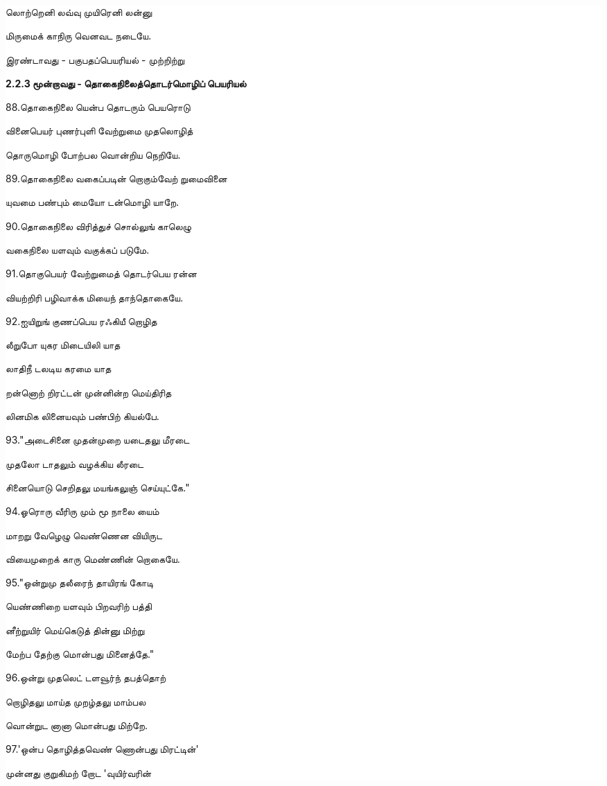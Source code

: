 லொற்றெனி லவ்வு முயிரெனி லன்னு  

மிருமைக் காநிரு வெனவட நடையே.  

இரண்டாவது - பகுபதப்பெயரியல் - முற்றிற்று  

**2.2.3 மூன்றாவது - தொகைநிலைத்தொடர்மொழிப் பெயரியல்**  

88.தொகைநிலை யென்ப தொடரும் பெயரொடு  

வினைபெயர் புணர்புளி வேற்றுமை முதலொழித்  

தொருமொழி போற்பல வொன்றிய நெறியே.

 89.தொகைநிலை வகைப்படின் றொகும்வேற் றுமைவினை  

யுவமை பண்பும் மையோ டன்மொழி யாறே.

 90.தொகைநிலை விரித்துச் சொல்லுங் காலெழு  

வகைநிலை யளவும் வகுக்கப் படுமே.

 91.தொகுபெயர் வேற்றுமைத் தொடர்பெய ரன்ன  

வியற்றிரி பழிவாக்க மியைந் தாந்தொகையே.

 92.ஐயிறுங் குணப்பெய ரஃகியீ றொழித  

லீறுபோ யுகர மிடையிலி யாத  

லாதிநீ டலடிய கரமை யாத  

றன்னொற் றிரட்டன் முன்னின்ற மெய்திரித  

லினமிக லினையவும் பண்பிற் கியல்பே.

 93."அடைசினை முதன்முறை யடைதலு மீரடை  

முதலோ டாதலும் வழக்கிய லீரடை  

சினையொடு செறிதலு மயங்கலுஞ் செய்யுட்கே."

 94.ஓரொரு வீரிரு மும் மூ நாலை யைம்  

மாறறு வேழெழு வெண்ணென வியிருட  

வியைமுறைக் காரு மெண்ணின் றொகையே.

 95."ஒன்றுமு தலீரைந் தாயிரங் கோடி  

யெண்ணிறை யளவும் பிறவரிற் பத்தி  

னீற்றுயிர் மெய்கெடுத் தின்னு மிற்று  

மேற்ப தேற்கு மொன்பது மினைத்தே."

 96.ஒன்று முதலெட் டளவூர்ந் தபத்தொற்  

றொழிதலு மாய்த முறழ்தலு மாம்பல  

வொன்றுட னானா மொன்பது மிற்றே.

 97.'ஒன்ப தொழித்தவெண் ணொன்பது மிரட்டின்'  

முன்னது குறுகிமற் றோட 'வுயிர்வரின்  
